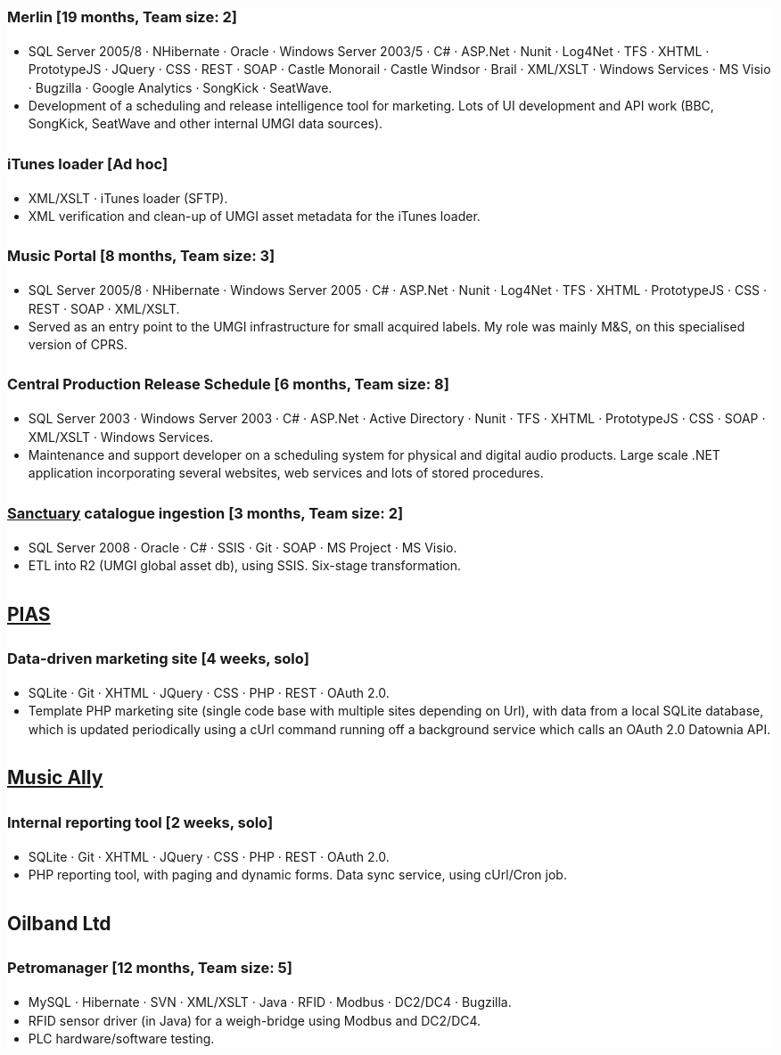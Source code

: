### Merlin [19 months, Team size: 2]

- SQL Server 2005/8 · NHibernate · Oracle · Windows Server 2003/5 · C# · ASP.Net · Nunit · Log4Net · TFS · XHTML · PrototypeJS · JQuery · CSS · REST · SOAP · Castle Monorail · Castle Windsor · Brail · XML/XSLT · Windows Services · MS Visio · Bugzilla · Google Analytics · SongKick · SeatWave.
- Development of a scheduling and release intelligence tool for marketing. Lots of UI development and API work (BBC, SongKick, SeatWave and other internal UMGI data sources).

### iTunes loader [Ad hoc]

- XML/XSLT · iTunes loader (SFTP).
- XML verification and clean-up of UMGI asset metadata for the iTunes loader.

### Music Portal [8 months, Team size: 3]

- SQL Server 2005/8 · NHibernate · Windows Server 2005 · C# · ASP.Net · Nunit · Log4Net · TFS · XHTML · PrototypeJS · CSS · REST · SOAP · XML/XSLT.
- Served as an entry point to the UMGI infrastructure for small acquired labels. My role was mainly M&S, on this specialised version of CPRS.

### Central Production Release Schedule [6 months, Team size: 8]

- SQL Server 2003 · Windows Server 2003 · C# · ASP.Net · Active Directory · Nunit · TFS · XHTML · PrototypeJS · CSS · SOAP · XML/XSLT · Windows Services.
- Maintenance and support developer on a scheduling system for physical and digital audio products. Large scale .NET application incorporating several websites, web services and lots of stored procedures.

### [Sanctuary](http://www.sanctuarygroup.com/) catalogue ingestion [3 months, Team size: 2]

- SQL Server 2008 · Oracle · C# · SSIS · Git · SOAP · MS Project · MS Visio.
- ETL into R2 (UMGI global asset db), using SSIS. Six-stage transformation.

## [PIAS](http://www.pias.com/pias/) 
### Data-driven marketing site [4 weeks, solo]

- SQLite · Git · XHTML · JQuery · CSS · PHP · REST · OAuth 2.0.
- Template PHP marketing site (single code base with multiple sites depending on Url), with data from a local SQLite database, which is updated periodically using a cUrl command running off a background service which calls an OAuth 2.0 Datownia API.

## [Music Ally](http://musically.com/)

### Internal reporting tool [2 weeks, solo]

- SQLite · Git · XHTML · JQuery · CSS · PHP · REST · OAuth 2.0.
- PHP reporting tool, with paging and dynamic forms.  Data sync service, using cUrl/Cron job.

## Oilband Ltd

### Petromanager [12 months, Team size: 5]

- MySQL · Hibernate · SVN · XML/XSLT · Java · RFID · Modbus · DC2/DC4 · Bugzilla.
- RFID sensor driver (in Java) for a weigh-bridge using Modbus and DC2/DC4.
- PLC hardware/software testing.
